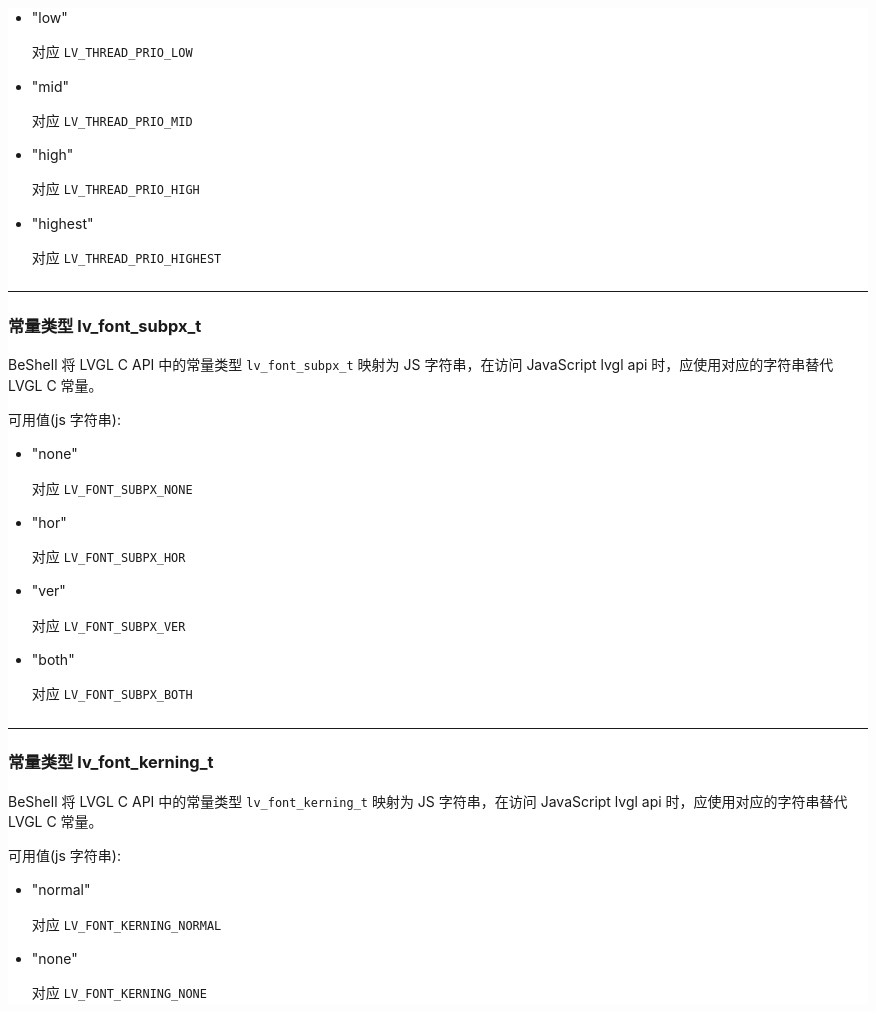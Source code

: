 * "low"

    对应 `LV_THREAD_PRIO_LOW`

* "mid"

    对应 `LV_THREAD_PRIO_MID`

* "high"

    对应 `LV_THREAD_PRIO_HIGH`

* "highest"

    对应 `LV_THREAD_PRIO_HIGHEST`

<h3 id="lv_font_subpx_t"></h3>

-----

### 常量类型 lv_font_subpx_t

BeShell 将 LVGL C API 中的常量类型 `lv_font_subpx_t` 映射为 JS 字符串，在访问 JavaScript lvgl api 时，应使用对应的字符串替代 LVGL C 常量。

可用值(js 字符串):

* "none"

    对应 `LV_FONT_SUBPX_NONE`

* "hor"

    对应 `LV_FONT_SUBPX_HOR`

* "ver"

    对应 `LV_FONT_SUBPX_VER`

* "both"

    对应 `LV_FONT_SUBPX_BOTH`

<h3 id="lv_font_kerning_t"></h3>

-----

### 常量类型 lv_font_kerning_t

BeShell 将 LVGL C API 中的常量类型 `lv_font_kerning_t` 映射为 JS 字符串，在访问 JavaScript lvgl api 时，应使用对应的字符串替代 LVGL C 常量。

可用值(js 字符串):

* "normal"

    对应 `LV_FONT_KERNING_NORMAL`

* "none"

    对应 `LV_FONT_KERNING_NONE`

<h3 id="lv_text_flag_t"></h3>
